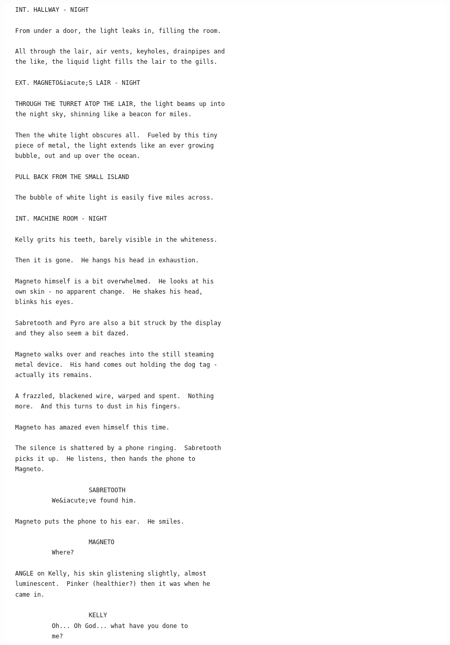        INT. HALLWAY - NIGHT

       From under a door, the light leaks in, filling the room.

       All through the lair, air vents, keyholes, drainpipes and
       the like, the liquid light fills the lair to the gills.

       EXT. MAGNETO&iacute;S LAIR - NIGHT

       THROUGH THE TURRET ATOP THE LAIR, the light beams up into
       the night sky, shinning like a beacon for miles.

       Then the white light obscures all.  Fueled by this tiny
       piece of metal, the light extends like an ever growing
       bubble, out and up over the ocean.

       PULL BACK FROM THE SMALL ISLAND

       The bubble of white light is easily five miles across.

       INT. MACHINE ROOM - NIGHT

       Kelly grits his teeth, barely visible in the whiteness.

       Then it is gone.  He hangs his head in exhaustion.

       Magneto himself is a bit overwhelmed.  He looks at his
       own skin - no apparent change.  He shakes his head,
       blinks his eyes.

       Sabretooth and Pyro are also a bit struck by the display
       and they also seem a bit dazed.

       Magneto walks over and reaches into the still steaming
       metal device.  His hand comes out holding the dog tag -
       actually its remains.

       A frazzled, blackened wire, warped and spent.  Nothing
       more.  And this turns to dust in his fingers.

       Magneto has amazed even himself this time.

       The silence is shattered by a phone ringing.  Sabretooth
       picks it up.  He listens, then hands the phone to
       Magneto.

                           SABRETOOTH
                 We&iacute;ve found him.

       Magneto puts the phone to his ear.  He smiles.

                           MAGNETO
                 Where?

       ANGLE on Kelly, his skin glistening slightly, almost
       luminescent.  Pinker (healthier?) then it was when he
       came in.

                           KELLY
                 Oh... Oh God... what have you done to
                 me?
